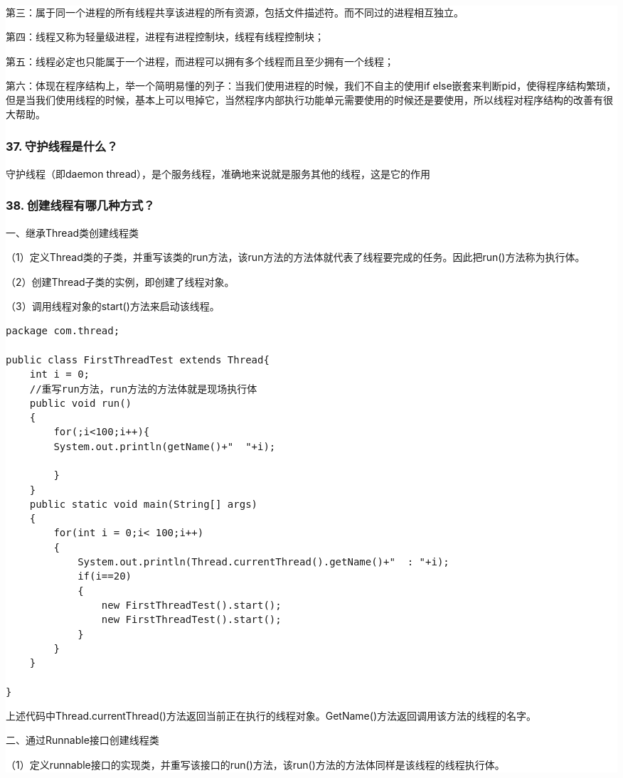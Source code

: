 第三：属于同一个进程的所有线程共享该进程的所有资源，包括文件描述符。而不同过的进程相互独立。

第四：线程又称为轻量级进程，进程有进程控制块，线程有线程控制块；

第五：线程必定也只能属于一个进程，而进程可以拥有多个线程而且至少拥有一个线程；

第六：体现在程序结构上，举一个简明易懂的列子：当我们使用进程的时候，我们不自主的使用if else嵌套来判断pid，使得程序结构繁琐，但是当我们使用线程的时候，基本上可以甩掉它，当然程序内部执行功能单元需要使用的时候还是要使用，所以线程对程序结构的改善有很大帮助。

### 37. 守护线程是什么？

守护线程（即daemon thread），是个服务线程，准确地来说就是服务其他的线程，这是它的作用

### 38. 创建线程有哪几种方式？

一、继承Thread类创建线程类

（1）定义Thread类的子类，并重写该类的run方法，该run方法的方法体就代表了线程要完成的任务。因此把run()方法称为执行体。

（2）创建Thread子类的实例，即创建了线程对象。

（3）调用线程对象的start()方法来启动该线程。

<pre>
package com.thread;
 
public class FirstThreadTest extends Thread{
	int i = 0;
	//重写run方法，run方法的方法体就是现场执行体
	public void run()
	{
		for(;i&lt;100;i++){
		System.out.println(getName()+"  "+i);
		
		}
	}
	public static void main(String[] args)
	{
		for(int i = 0;i< 100;i++)
		{
			System.out.println(Thread.currentThread().getName()+"  : "+i);
			if(i==20)
			{
				new FirstThreadTest().start();
				new FirstThreadTest().start();
			}
		}
	}
 
}
</pre>

上述代码中Thread.currentThread()方法返回当前正在执行的线程对象。GetName()方法返回调用该方法的线程的名字。

二、通过Runnable接口创建线程类

（1）定义runnable接口的实现类，并重写该接口的run()方法，该run()方法的方法体同样是该线程的线程执行体。
